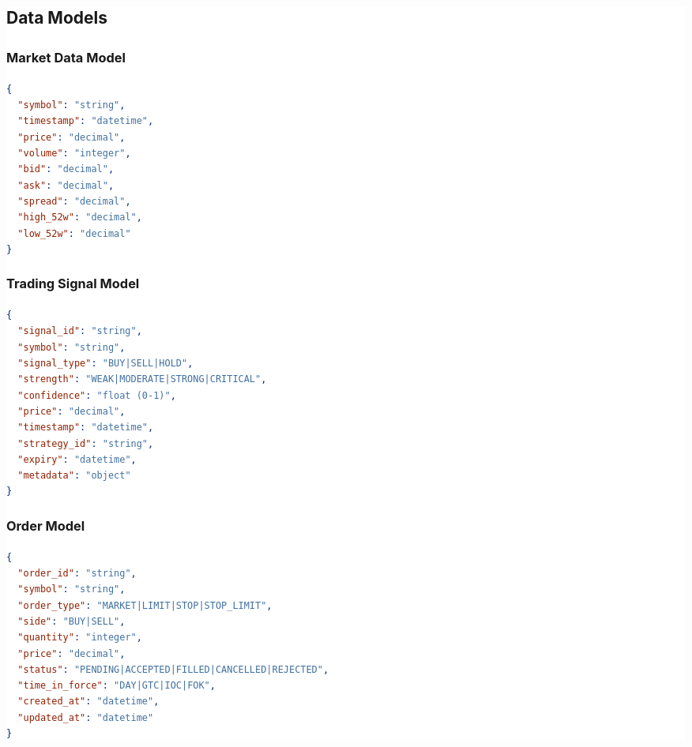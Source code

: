 ## Data Models

### Market Data Model

```json
{
  "symbol": "string",
  "timestamp": "datetime",
  "price": "decimal",
  "volume": "integer",
  "bid": "decimal",
  "ask": "decimal",
  "spread": "decimal",
  "high_52w": "decimal",
  "low_52w": "decimal"
}
```

### Trading Signal Model

```json
{
  "signal_id": "string",
  "symbol": "string",
  "signal_type": "BUY|SELL|HOLD",
  "strength": "WEAK|MODERATE|STRONG|CRITICAL",
  "confidence": "float (0-1)",
  "price": "decimal",
  "timestamp": "datetime",
  "strategy_id": "string",
  "expiry": "datetime",
  "metadata": "object"
}
```

### Order Model

```json
{
  "order_id": "string",
  "symbol": "string",
  "order_type": "MARKET|LIMIT|STOP|STOP_LIMIT",
  "side": "BUY|SELL",
  "quantity": "integer",
  "price": "decimal",
  "status": "PENDING|ACCEPTED|FILLED|CANCELLED|REJECTED",
  "time_in_force": "DAY|GTC|IOC|FOK",
  "created_at": "datetime",
  "updated_at": "datetime"
}
```
